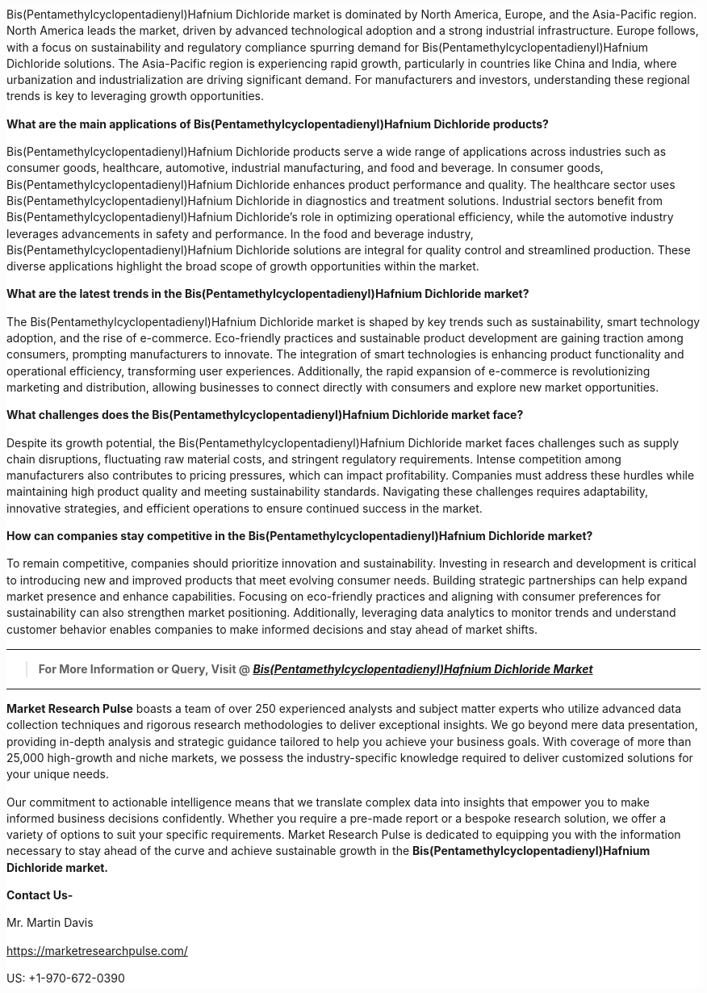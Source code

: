 Bis(Pentamethylcyclopentadienyl)Hafnium Dichloride market is dominated by North America, Europe, and the Asia-Pacific region. North America leads the market, driven by advanced technological adoption and a strong industrial infrastructure. Europe follows, with a focus on sustainability and regulatory compliance spurring demand for Bis(Pentamethylcyclopentadienyl)Hafnium Dichloride solutions. The Asia-Pacific region is experiencing rapid growth, particularly in countries like China and India, where urbanization and industrialization are driving significant demand. For manufacturers and investors, understanding these regional trends is key to leveraging growth opportunities.</p><p><strong>What are the main applications of Bis(Pentamethylcyclopentadienyl)Hafnium Dichloride products?</strong></p><p>Bis(Pentamethylcyclopentadienyl)Hafnium Dichloride products serve a wide range of applications across industries such as consumer goods, healthcare, automotive, industrial manufacturing, and food and beverage. In consumer goods, Bis(Pentamethylcyclopentadienyl)Hafnium Dichloride enhances product performance and quality. The healthcare sector uses Bis(Pentamethylcyclopentadienyl)Hafnium Dichloride in diagnostics and treatment solutions. Industrial sectors benefit from Bis(Pentamethylcyclopentadienyl)Hafnium Dichloride&rsquo;s role in optimizing operational efficiency, while the automotive industry leverages advancements in safety and performance. In the food and beverage industry, Bis(Pentamethylcyclopentadienyl)Hafnium Dichloride solutions are integral for quality control and streamlined production. These diverse applications highlight the broad scope of growth opportunities within the market.</p><p><strong>What are the latest trends in the Bis(Pentamethylcyclopentadienyl)Hafnium Dichloride market?</strong></p><p>The Bis(Pentamethylcyclopentadienyl)Hafnium Dichloride market is shaped by key trends such as sustainability, smart technology adoption, and the rise of e-commerce. Eco-friendly practices and sustainable product development are gaining traction among consumers, prompting manufacturers to innovate. The integration of smart technologies is enhancing product functionality and operational efficiency, transforming user experiences. Additionally, the rapid expansion of e-commerce is revolutionizing marketing and distribution, allowing businesses to connect directly with consumers and explore new market opportunities.</p><p><strong>What challenges does the Bis(Pentamethylcyclopentadienyl)Hafnium Dichloride market face?</strong></p><p>Despite its growth potential, the Bis(Pentamethylcyclopentadienyl)Hafnium Dichloride market faces challenges such as supply chain disruptions, fluctuating raw material costs, and stringent regulatory requirements. Intense competition among manufacturers also contributes to pricing pressures, which can impact profitability. Companies must address these hurdles while maintaining high product quality and meeting sustainability standards. Navigating these challenges requires adaptability, innovative strategies, and efficient operations to ensure continued success in the market.</p><p><strong>How can companies stay competitive in the Bis(Pentamethylcyclopentadienyl)Hafnium Dichloride market?</strong></p><p>To remain competitive, companies should prioritize innovation and sustainability. Investing in research and development is critical to introducing new and improved products that meet evolving consumer needs. Building strategic partnerships can help expand market presence and enhance capabilities. Focusing on eco-friendly practices and aligning with consumer preferences for sustainability can also strengthen market positioning. Additionally, leveraging data analytics to monitor trends and understand customer behavior enables companies to make informed decisions and stay ahead of market shifts.</p><hr /><blockquote><p><strong>For More Information or Query, Visit @&nbsp;<em><a href="https://marketresearchpulse.com/report/71320/bispentamethylcyclopentadienylhafnium-dichloride-market?utm_source=Linkedin&utm_medium=0114">Bis(Pentamethylcyclopentadienyl)Hafnium Dichloride Market</a></em></strong></p></blockquote><hr /><p><strong>Market Research Pulse</strong> boasts a team of over 250 experienced analysts and subject matter experts who utilize advanced data collection techniques and rigorous research methodologies to deliver exceptional insights. We go beyond mere data presentation, providing in-depth analysis and strategic guidance tailored to help you achieve your business goals. With coverage of more than 25,000 high-growth and niche markets, we possess the industry-specific knowledge required to deliver customized solutions for your unique needs.</p><p>Our commitment to actionable intelligence means that we translate complex data into insights that empower you to make informed business decisions confidently. Whether you require a pre-made report or a bespoke research solution, we offer a variety of options to suit your specific requirements. Market Research Pulse is dedicated to equipping you with the information necessary to stay ahead of the curve and achieve sustainable growth in the <strong>Bis(Pentamethylcyclopentadienyl)Hafnium Dichloride market.</strong></p><p><strong>Contact Us-</strong></p><p>Mr. Martin Davis</p><p>https://marketresearchpulse.com/</p><p>US: +1-970-672-0390</p>
